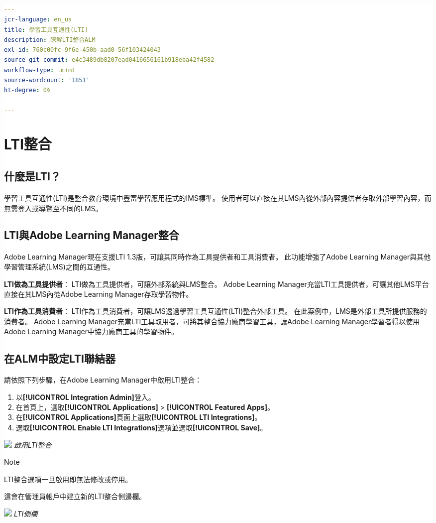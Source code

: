 ```yaml
---
jcr-language: en_us
title: 學習工具互通性(LTI)
description: 瞭解LTI整合ALM
exl-id: 760c00fc-9f6e-450b-aad0-56f103424043
source-git-commit: e4c3489db8207ead0416656161b918eba42f4582
workflow-type: tm+mt
source-wordcount: '1851'
ht-degree: 0%

---
```


# LTI整合

## 什麼是LTI？

學習工具互通性(LTI)是整合教育環境中豐富學習應用程式的IMS標準。 使用者可以直接在其LMS內從外部內容提供者存取外部學習內容，而無需登入或導覽至不同的LMS。

## LTI與Adobe Learning Manager整合

Adobe Learning Manager現在支援LTI 1.3版，可讓其同時作為工具提供者和工具消費者。 此功能增強了Adobe Learning Manager與其他學習管理系統(LMS)之間的互通性。

**LTI做為工具提供者**： LTI做為工具提供者，可讓外部系統與LMS整合。 Adobe Learning Manager充當LTI工具提供者，可讓其他LMS平台直接在其LMS內從Adobe Learning Manager存取學習物件。

**LTI作為工具消費者**： LTI作為工具消費者，可讓LMS透過學習工具互通性(LTI)整合外部工具。 在此案例中，LMS是外部工具所提供服務的消費者。 Adobe Learning Manager充當LTI工具取用者，可將其整合協力廠商學習工具，讓Adobe Learning Manager學習者得以使用Adobe Learning Manager中協力廠商工具的學習物件。

## 在ALM中設定LTI聯結器

請依照下列步驟，在Adobe Learning Manager中啟用LTI整合：

1. 以&#x200B;**[!UICONTROL Integration Admin]**&#x200B;登入。
2. 在首頁上，選取&#x200B;**[!UICONTROL Applications]** > **[!UICONTROL Featured Apps]**。
3. 在&#x200B;**[!UICONTROL Applications]**&#x200B;頁面上選取&#x200B;**[!UICONTROL LTI Integrations]**。
4. 選取&#x200B;**[!UICONTROL Enable LTI Integrations]**&#x200B;選項並選取&#x200B;**[!UICONTROL Save]**。

![](assets/enable-lti.png)
_啟用LTI整合_

>[!NOTE]
>
>LTI整合選項一旦啟用即無法修改或停用。

這會在管理員帳戶中建立新的LTI整合側邊欄。

![](assets/sidebar.png)
_LTI側欄_
